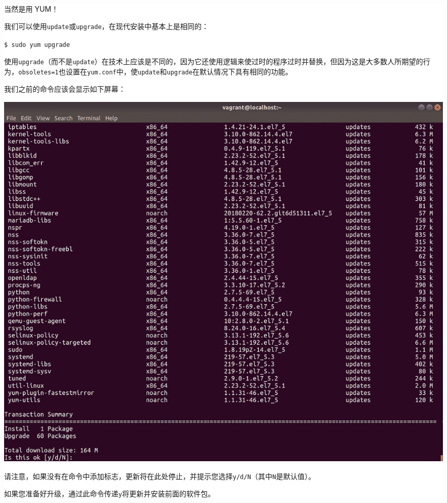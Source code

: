 当然是用 YUM！

我们可以使用`update`或`upgrade`，在现代安装中基本上是相同的：

```
$ sudo yum upgrade 
```

使用`upgrade`（而不是`update`）在技术上应该是不同的，因为它还使用逻辑来使过时的程序过时并替换，但因为这是大多数人所期望的行为，`obsoletes=1`也设置在`yum.conf`中，使`update`和`upgrade`在默认情况下具有相同的功能。

我们之前的命令应该会显示如下屏幕：

![](img/1b99277c-c53c-46ff-9896-1180817c89da.png)

请注意，如果没有在命令中添加标志，更新将在此处停止，并提示您选择`y/d/N`（其中`N`是默认值）。

如果您准备好升级，通过此命令传递`y`将更新并安装前面的软件包。
